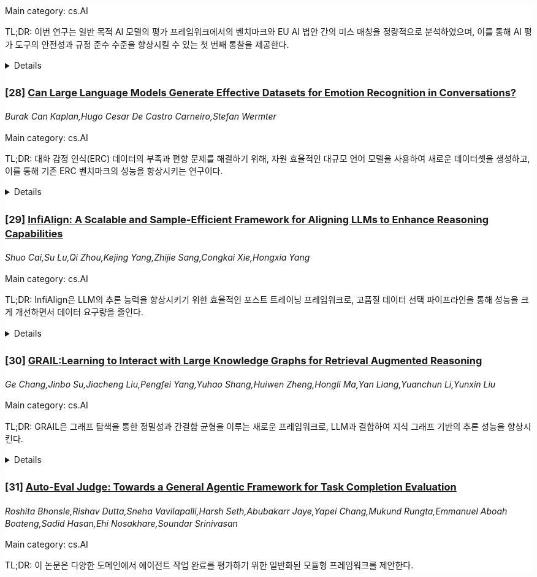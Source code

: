 Main category: cs.AI

TL;DR: 이번 연구는 일반 목적 AI 모델의 평가 프레임워크에서의 벤치마크와 EU AI 법안 간의 미스 매칭을 정량적으로 분석하였으며, 이를 통해 AI 평가 도구의 안전성과 규정 준수 수준을 향상시킬 수 있는 첫 번째 통찰을 제공한다.


<details><summary>Details</summary></details>


### [28] [Can Large Language Models Generate Effective Datasets for Emotion Recognition in Conversations?](https://arxiv.org/abs/2508.05474)
*Burak Can Kaplan,Hugo Cesar De Castro Carneiro,Stefan Wermter*

Main category: cs.AI

TL;DR: 대화 감정 인식(ERC) 데이터의 부족과 편향 문제를 해결하기 위해, 자원 효율적인 대규모 언어 모델을 사용하여 새로운 데이터셋을 생성하고, 이를 통해 기존 ERC 벤치마크의 성능을 향상시키는 연구이다.


<details><summary>Details</summary></details>


### [29] [InfiAlign: A Scalable and Sample-Efficient Framework for Aligning LLMs to Enhance Reasoning Capabilities](https://arxiv.org/abs/2508.05496)
*Shuo Cai,Su Lu,Qi Zhou,Kejing Yang,Zhijie Sang,Congkai Xie,Hongxia Yang*

Main category: cs.AI

TL;DR: InfiAlign은 LLM의 추론 능력을 향상시키기 위한 효율적인 포스트 트레이닝 프레임워크로, 고품질 데이터 선택 파이프라인을 통해 성능을 크게 개선하면서 데이터 요구량을 줄인다.


<details><summary>Details</summary></details>


### [30] [GRAIL:Learning to Interact with Large Knowledge Graphs for Retrieval Augmented Reasoning](https://arxiv.org/abs/2508.05498)
*Ge Chang,Jinbo Su,Jiacheng Liu,Pengfei Yang,Yuhao Shang,Huiwen Zheng,Hongli Ma,Yan Liang,Yuanchun Li,Yunxin Liu*

Main category: cs.AI

TL;DR: GRAIL은 그래프 탐색을 통한 정밀성과 간결함 균형을 이루는 새로운 프레임워크로, LLM과 결합하여 지식 그래프 기반의 추론 성능을 향상시킨다.


<details><summary>Details</summary></details>


### [31] [Auto-Eval Judge: Towards a General Agentic Framework for Task Completion Evaluation](https://arxiv.org/abs/2508.05508)
*Roshita Bhonsle,Rishav Dutta,Sneha Vavilapalli,Harsh Seth,Abubakarr Jaye,Yapei Chang,Mukund Rungta,Emmanuel Aboah Boateng,Sadid Hasan,Ehi Nosakhare,Soundar Srinivasan*

Main category: cs.AI

TL;DR: 이 논문은 다양한 도메인에서 에이전트 작업 완료를 평가하기 위한 일반화된 모듈형 프레임워크를 제안한다.
